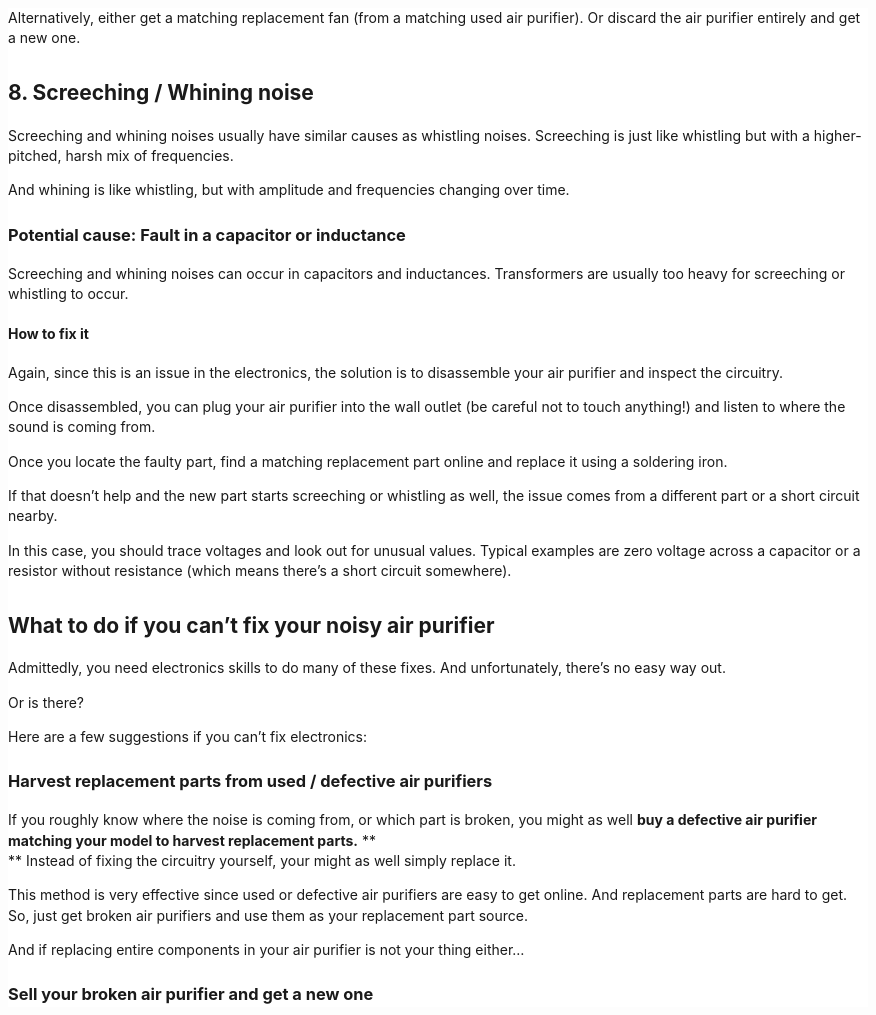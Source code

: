 Alternatively, either get a matching replacement fan (from a matching used air purifier). Or discard the air purifier entirely and get a new one.

## 8\. Screeching / Whining noise

Screeching and whining noises usually have similar causes as whistling noises. Screeching is just like whistling but with a higher-pitched, harsh mix of frequencies.

And whining is like whistling, but with amplitude and frequencies changing over time.

### Potential cause: Fault in a capacitor or inductance

Screeching and whining noises can occur in capacitors and inductances. Transformers are usually too heavy for screeching or whistling to occur.

#### How to fix it

Again, since this is an issue in the electronics, the solution is to disassemble your air purifier and inspect the circuitry.

Once disassembled, you can plug your air purifier into the wall outlet (be careful not to touch anything!) and listen to where the sound is coming from.

Once you locate the faulty part, find a matching replacement part online and replace it using a soldering iron.

If that doesn’t help and the new part starts screeching or whistling as well, the issue comes from a different part or a short circuit nearby.

In this case, you should trace voltages and look out for unusual values. Typical examples are zero voltage across a capacitor or a resistor without resistance (which means there’s a short circuit somewhere).

## What to do if you can’t fix your noisy air purifier

Admittedly, you need electronics skills to do many of these fixes. And unfortunately, there’s no easy way out.

Or is there?

Here are a few suggestions if you can’t fix electronics:

### Harvest replacement parts from used / defective air purifiers

If you roughly know where the noise is coming from, or which part is broken, you might as well **buy a defective air purifier matching your model to harvest replacement parts.**  **  
** Instead of fixing the circuitry yourself, your might as well simply replace it.

This method is very effective since used or defective air purifiers are easy to get online. And replacement parts are hard to get. So, just get broken air purifiers and use them as your replacement part source.

And if replacing entire components in your air purifier is not your thing either…

### Sell your broken air purifier and get a new one
